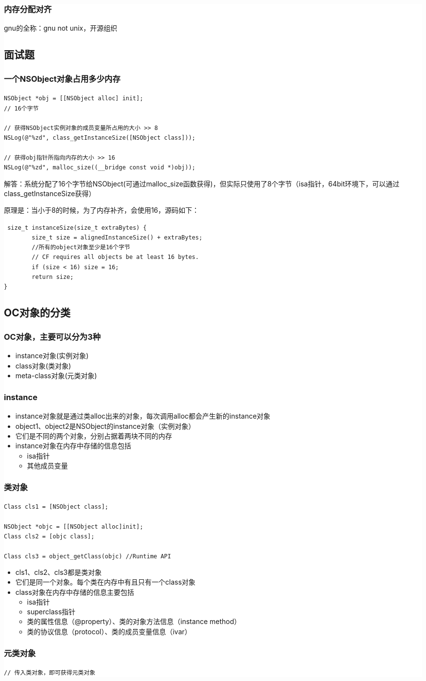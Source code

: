 ### 内存分配对齐
gnu的全称：gnu not unix，开源组织



## 面试题
### 一个NSObject对象占用多少内存
```objc
NSObject *obj = [[NSObject alloc] init];
// 16个字节

// 获得NSObject实例对象的成员变量所占用的大小 >> 8
NSLog(@"%zd", class_getInstanceSize([NSObject class]));

// 获得obj指针所指向内存的大小 >> 16
NSLog(@"%zd", malloc_size((__bridge const void *)obj));
```
解答：系统分配了16个字节给NSObject(可通过malloc_size函数获得)，但实际只使用了8个字节（isa指针，64bit环境下，可以通过class_getInstanceSize获得）

原理是：当小于8的时候，为了内存补齐，会使用16，源码如下：
```objc
 size_t instanceSize(size_t extraBytes) {
        size_t size = alignedInstanceSize() + extraBytes;
        //所有的object对象至少是16个字节
        // CF requires all objects be at least 16 bytes.
        if (size < 16) size = 16;
        return size;
}
```

## OC对象的分类
### OC对象，主要可以分为3种
- instance对象(实例对象)
- class对象(类对象)
- meta-class对象(元类对象)
### instance
- instance对象就是通过类alloc出来的对象，每次调用alloc都会产生新的instance对象  
- object1、object2是NSObject的instance对象（实例对象）  
- 它们是不同的两个对象，分别占据着两块不同的内存  
- instance对象在内存中存储的信息包括
  - isa指针
  - 其他成员变量
### 类对象
```objc
Class cls1 = [NSObject class];

NSObject *objc = [[NSObject alloc]init];
Class cls2 = [objc class];

Class cls3 = object_getClass(objc) //Runtime API
```
- cls1、cls2、cls3都是类对象
- 它们是同一个对象。每个类在内存中有且只有一个class对象
- class对象在内存中存储的信息主要包括
  - isa指针
  - superclass指针
  - 类的属性信息（@property）、类的对象方法信息（instance method）
  - 类的协议信息（protocol）、类的成员变量信息（ivar）
### 元类对象
```objc
// 传入类对象，即可获得元类对象
```